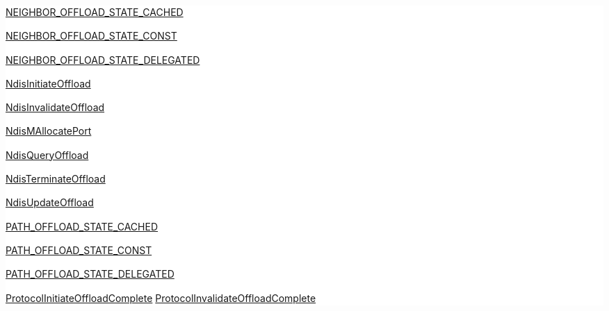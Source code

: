 

<a href="https://docs.microsoft.com/windows-hardware/drivers/ddi/ndischimney/ns-ndischimney-_neighbor_offload_state_cached">NEIGHBOR_OFFLOAD_STATE_CACHED</a>



<a href="https://docs.microsoft.com/windows-hardware/drivers/ddi/ndischimney/ns-ndischimney-_neighbor_offload_state_const">NEIGHBOR_OFFLOAD_STATE_CONST</a>



<a href="https://docs.microsoft.com/windows-hardware/drivers/ddi/ndischimney/ns-ndischimney-_neighbor_offload_state_delegated">
   NEIGHBOR_OFFLOAD_STATE_DELEGATED</a>



<a href="https://docs.microsoft.com/windows-hardware/drivers/ddi/ndischimney/nf-ndischimney-ndisinitiateoffload">NdisInitiateOffload</a>



<a href="https://docs.microsoft.com/windows-hardware/drivers/ddi/ndischimney/nf-ndischimney-ndisinvalidateoffload">NdisInvalidateOffload</a>



<a href="https://docs.microsoft.com/windows-hardware/drivers/ddi/ndis/nf-ndis-ndismallocateport">NdisMAllocatePort</a>



<a href="https://docs.microsoft.com/windows-hardware/drivers/ddi/ndischimney/nf-ndischimney-ndisqueryoffloadstate">NdisQueryOffload</a>



<a href="https://docs.microsoft.com/windows-hardware/drivers/ddi/ndischimney/nf-ndischimney-ndisterminateoffload">NdisTerminateOffload</a>



<a href="https://docs.microsoft.com/windows-hardware/drivers/ddi/ndischimney/nf-ndischimney-ndisupdateoffload">NdisUpdateOffload</a>



<a href="https://docs.microsoft.com/windows-hardware/drivers/ddi/ndischimney/ns-ndischimney-_path_offload_state_cached">PATH_OFFLOAD_STATE_CACHED</a>



<a href="https://docs.microsoft.com/windows-hardware/drivers/ddi/ndischimney/ns-ndischimney-_path_offload_state_const">PATH_OFFLOAD_STATE_CONST</a>



<a href="https://docs.microsoft.com/windows-hardware/drivers/ddi/ndischimney/ns-ndischimney-_path_offload_state_delegated">PATH_OFFLOAD_STATE_DELEGATED</a>



<a href="https://docs.microsoft.com/windows-hardware/drivers/ddi/ndischimney/nc-ndischimney-initiate_offload_complete_handler">
   ProtocolInitiateOffloadComplete</a>



<a href="https://docs.microsoft.com/windows-hardware/drivers/ddi/ndischimney/nc-ndischimney-invalidate_offload_complete_handler">
   ProtocolInvalidateOffloadComplete</a>
